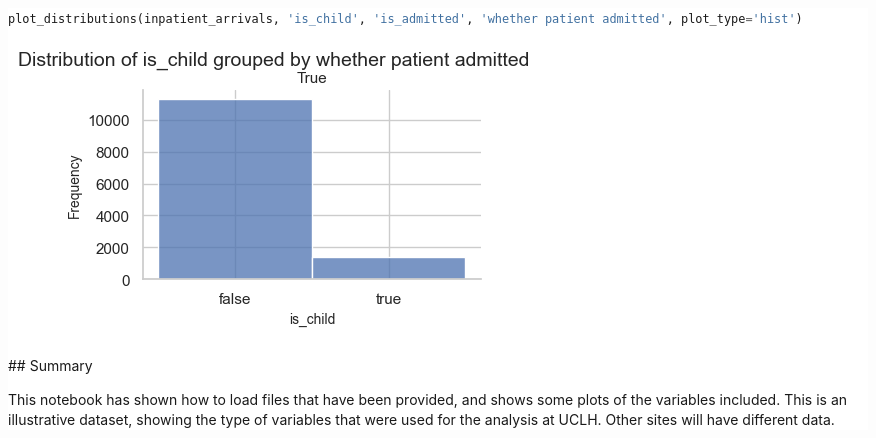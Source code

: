 


```python
plot_distributions(inpatient_arrivals, 'is_child', 'is_admitted', 'whether patient admitted', plot_type='hist')
```


    
![png](3_Explore_the_datasets_files/3_Explore_the_datasets_65_0.png)
    


## Summary

This notebook has shown how to load files that have been provided, and shows some plots of the variables included. This is an illustrative dataset, showing the type of variables that were used for the analysis at UCLH. Other sites will have different data. 
